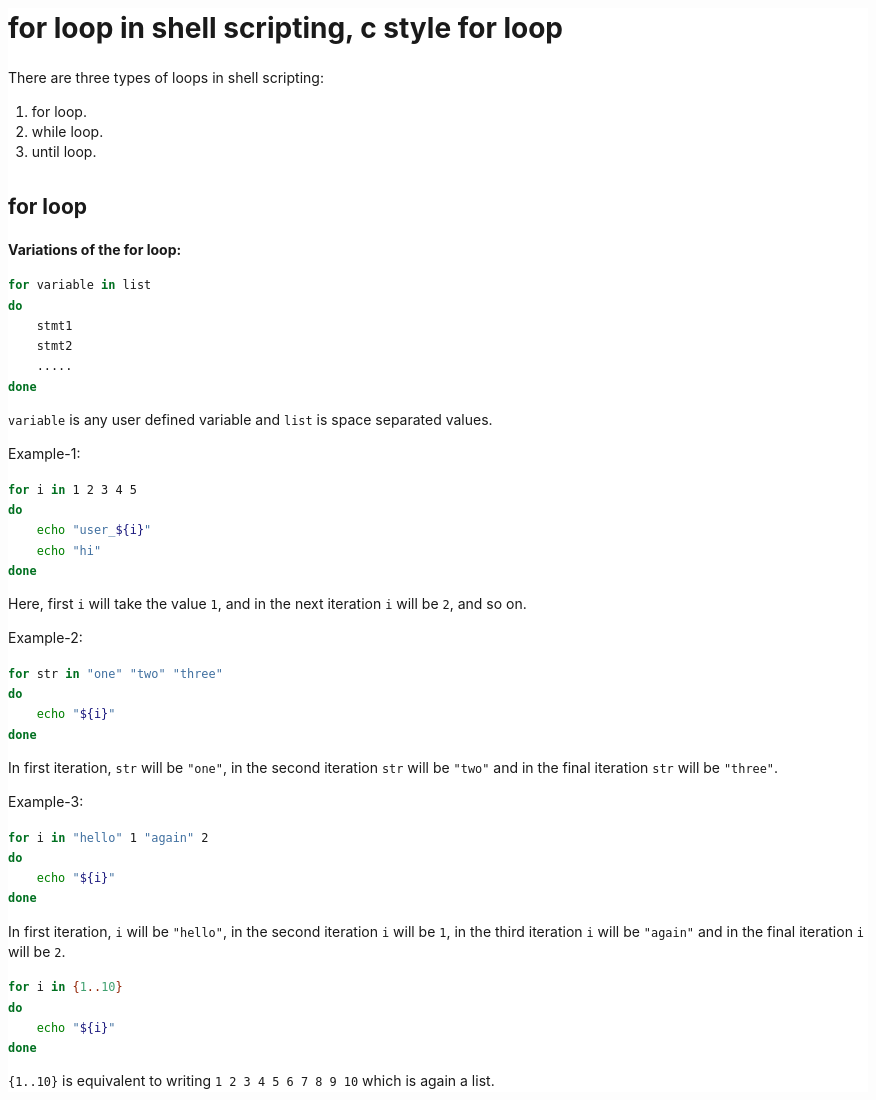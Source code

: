# for loop in shell scripting, c style for loop

There are three types of loops in shell scripting:

1. for loop.
2. while loop.
3. until loop.

## for loop

**Variations of the for loop:**

```bash
for variable in list
do
	stmt1
	stmt2
	.....
done
```
`variable` is any user defined variable and `list` is space separated values.

Example-1:
```bash
for i in 1 2 3 4 5
do
	echo "user_${i}"
	echo "hi"
done
```
Here, first `i` will take the value `1`, and in the next iteration `i` will be `2`, and so on.

Example-2:
```bash
for str in "one" "two" "three"
do
	echo "${i}"
done
```
In first iteration, `str` will be `"one"`, in the second iteration `str` will be `"two"` and in the final iteration `str` will be `"three"`.

Example-3:
```bash
for i in "hello" 1 "again" 2
do
	echo "${i}"
done
```
In first iteration, `i` will be `"hello"`, in the second iteration `i` will be `1`, in the third iteration `i` will be `"again"` and in the final iteration `i` will be `2`.

```bash
for i in {1..10}
do
	echo "${i}"
done
```
`{1..10}` is equivalent to writing `1 2 3 4 5 6 7 8 9 10` which is again a list.
